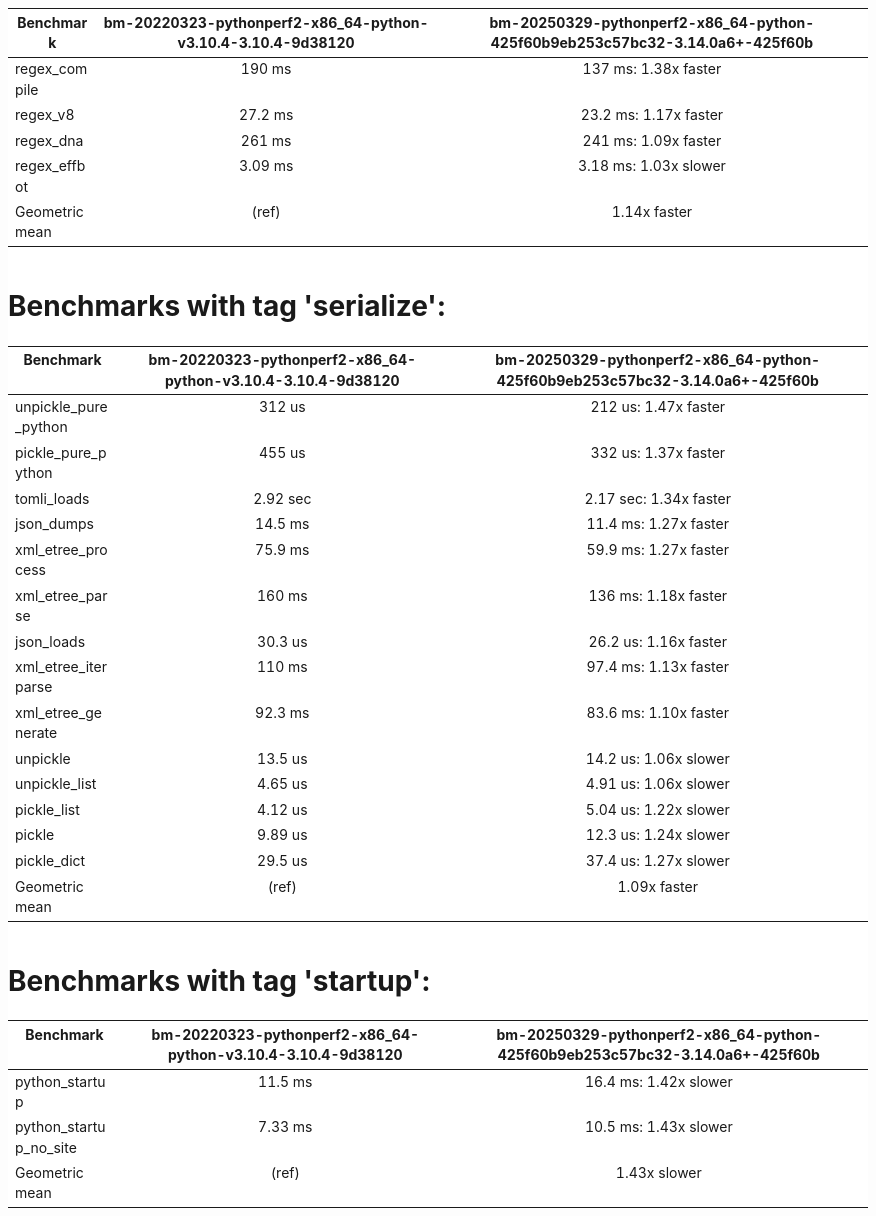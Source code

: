 | Benchmark      | bm-20220323-pythonperf2-x86_64-python-v3.10.4-3.10.4-9d38120 | bm-20250329-pythonperf2-x86_64-python-425f60b9eb253c57bc32-3.14.0a6+-425f60b |
|----------------|:------------------------------------------------------------:|:----------------------------------------------------------------------------:|
| regex_compile  | 190 ms                                                       | 137 ms: 1.38x faster                                                         |
| regex_v8       | 27.2 ms                                                      | 23.2 ms: 1.17x faster                                                        |
| regex_dna      | 261 ms                                                       | 241 ms: 1.09x faster                                                         |
| regex_effbot   | 3.09 ms                                                      | 3.18 ms: 1.03x slower                                                        |
| Geometric mean | (ref)                                                        | 1.14x faster                                                                 |

Benchmarks with tag 'serialize':
================================

| Benchmark            | bm-20220323-pythonperf2-x86_64-python-v3.10.4-3.10.4-9d38120 | bm-20250329-pythonperf2-x86_64-python-425f60b9eb253c57bc32-3.14.0a6+-425f60b |
|----------------------|:------------------------------------------------------------:|:----------------------------------------------------------------------------:|
| unpickle_pure_python | 312 us                                                       | 212 us: 1.47x faster                                                         |
| pickle_pure_python   | 455 us                                                       | 332 us: 1.37x faster                                                         |
| tomli_loads          | 2.92 sec                                                     | 2.17 sec: 1.34x faster                                                       |
| json_dumps           | 14.5 ms                                                      | 11.4 ms: 1.27x faster                                                        |
| xml_etree_process    | 75.9 ms                                                      | 59.9 ms: 1.27x faster                                                        |
| xml_etree_parse      | 160 ms                                                       | 136 ms: 1.18x faster                                                         |
| json_loads           | 30.3 us                                                      | 26.2 us: 1.16x faster                                                        |
| xml_etree_iterparse  | 110 ms                                                       | 97.4 ms: 1.13x faster                                                        |
| xml_etree_generate   | 92.3 ms                                                      | 83.6 ms: 1.10x faster                                                        |
| unpickle             | 13.5 us                                                      | 14.2 us: 1.06x slower                                                        |
| unpickle_list        | 4.65 us                                                      | 4.91 us: 1.06x slower                                                        |
| pickle_list          | 4.12 us                                                      | 5.04 us: 1.22x slower                                                        |
| pickle               | 9.89 us                                                      | 12.3 us: 1.24x slower                                                        |
| pickle_dict          | 29.5 us                                                      | 37.4 us: 1.27x slower                                                        |
| Geometric mean       | (ref)                                                        | 1.09x faster                                                                 |

Benchmarks with tag 'startup':
==============================

| Benchmark              | bm-20220323-pythonperf2-x86_64-python-v3.10.4-3.10.4-9d38120 | bm-20250329-pythonperf2-x86_64-python-425f60b9eb253c57bc32-3.14.0a6+-425f60b |
|------------------------|:------------------------------------------------------------:|:----------------------------------------------------------------------------:|
| python_startup         | 11.5 ms                                                      | 16.4 ms: 1.42x slower                                                        |
| python_startup_no_site | 7.33 ms                                                      | 10.5 ms: 1.43x slower                                                        |
| Geometric mean         | (ref)                                                        | 1.43x slower                                                                 |
